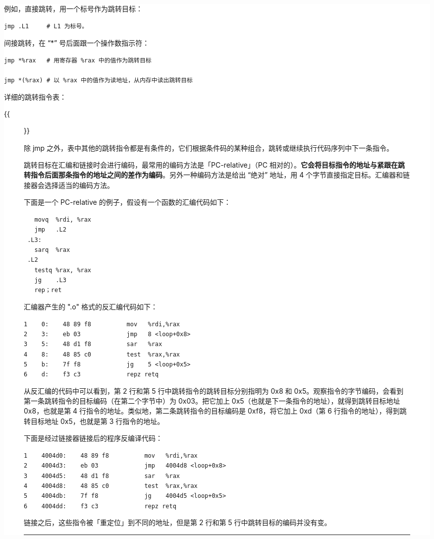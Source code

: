 例如，直接跳转，用一个标号作为跳转目标：
```
jmp .L1     # L1 为标号。
```

间接跳转，在 “*” 号后面跟一个操作数指示符：
```
jmp *%rax   # 用寄存器 %rax 中的值作为跳转目标

jmp *(%rax) # 以 %rax 中的值作为读地址，从内存中读出跳转目标
```

详细的跳转指令表：

{{<figure src="/images/jump.jpg" caption="跳转指令">}}

除 jmp 之外，表中其他的跳转指令都是有条件的，它们根据条件码的某种组合，跳转或继续执行代码序列中下一条指令。

跳转目标在汇编和链接时会进行编码，最常用的编码方法是「PC-relative」（PC 相对的）。**它会将目标指令的地址与紧跟在跳转指令后面那条指令的地址之间的差作为编码**。另外一种编码方法是给出 “绝对” 地址，用 4 个字节直接指定目标。汇编器和链接器会选择适当的编码方法。

下面是一个 PC-relative 的例子，假设有一个函数的汇编代码如下：
```
   movq  %rdi, %rax
   jmp   .L2
 .L3:
   sarq  %rax
 .L2
   testq %rax, %rax
   jg    .L3
   rep；ret
```
汇编器产生的 ".o" 格式的反汇编代码如下：
```
1    0:    48 89 f8          mov   %rdi,%rax
2    3:    eb 03             jmp   8 <loop+0x8>
3    5:    48 d1 f8          sar   %rax
4    8:    48 85 c0          test  %rax,%rax
5    b:    7f f8             jg    5 <loop+0x5>
6    d:    f3 c3             repz retq
```
从反汇编的代码中可以看到，第 2 行和第 5 行中跳转指令的跳转目标分别指明为 0x8 和 0x5。观察指令的字节编码，会看到第一条跳转指令的目标编码（在第二个字节中）为 0x03。把它加上 0x5（也就是下一条指令的地址），就得到跳转目标地址 0x8，也就是第 4 行指令的地址。类似地，第二条跳转指令的目标编码是 0xf8，将它加上 0xd（第 6 行指令的地址），得到跳转目标地址 0x5，也就是第 3 行指令的地址。

下面是经过链接器链接后的程序反编译代码：

```
1    4004d0:    48 89 f8          mov   %rdi,%rax
2    4004d3:    eb 03             jmp   4004d8 <loop+0x8>
3    4004d5:    48 d1 f8          sar   %rax
4    4004d8:    48 85 c0          test  %rax,%rax
5    4004db:    7f f8             jg    4004d5 <loop+0x5>
6    4004dd:    f3 c3             repz retq
```

链接之后，这些指令被「重定位」到不同的地址，但是第 2 行和第 5 行中跳转目标的编码并没有变。

---